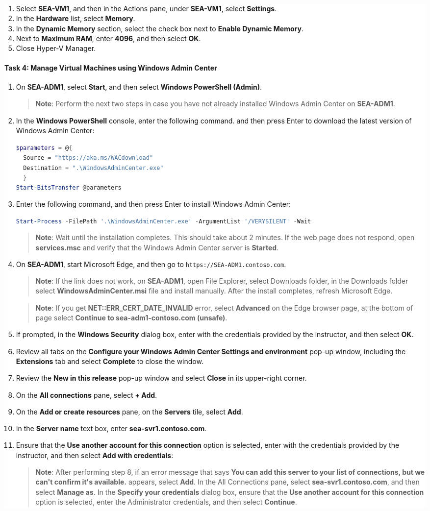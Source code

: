 1. Select **SEA-VM1**, and then in the Actions pane, under **SEA-VM1**, select **Settings**.
1. In the **Hardware** list, select **Memory**.
1. In the **Dynamic Memory** section, select the check box next to **Enable Dynamic Memory**.
1. Next to **Maximum RAM**, enter **4096**, and then select **OK**.
1. Close Hyper-V Manager.

#### Task 4: Manage Virtual Machines using Windows Admin Center

1. On **SEA-ADM1**, select **Start**, and then select **Windows PowerShell (Admin)**.

   >**Note**: Perform the next two steps in case you have not already installed Windows Admin Center on **SEA-ADM1**.

1. In the **Windows PowerShell** console, enter the following command. and then press Enter to download the latest version of Windows Admin Center:
	
   ```powershell
   $parameters = @{
     Source = "https://aka.ms/WACdownload"
     Destination = ".\WindowsAdminCenter.exe"
     }
   Start-BitsTransfer @parameters
   ```
1. Enter the following command, and then press Enter to install Windows Admin Center:
	
   ```powershell
   Start-Process -FilePath '.\WindowsAdminCenter.exe' -ArgumentList '/VERYSILENT' -Wait
   ```

   > **Note**: Wait until the installation completes. This should take about 2 minutes. If the web page does not respond, open **services.msc** and verify that the Windows Admin Center server is **Started**.

1. On **SEA-ADM1**, start Microsoft Edge, and then go to `https://SEA-ADM1.contoso.com`. 
   
   >**Note**: If the link does not work, on **SEA-ADM1**, open File Explorer, select Downloads folder, in the Downloads folder select **WindowsAdminCenter.msi** file and install manually. After the install completes, refresh Microsoft Edge.

   >**Note**: If you get **NET::ERR_CERT_DATE_INVALID** error, select **Advanced** on the Edge browser page, at the bottom of page select **Continue to sea-adm1-contoso.com (unsafe)**.
   
1. If prompted, in the **Windows Security** dialog box, enter with the credentials provided by the instructor, and then select **OK**.

1. Review all tabs on the **Configure your Windows Admin Center Settings and environment** pop-up window, including the **Extensions** tab and select **Complete** to close the window.
1. Review the **New in this release** pop-up window and select **Close** in its upper-right corner.

1. On the **All connections** pane, select **+ Add**.
1. On the **Add or create resources** pane, on the **Servers** tile, select **Add**.
1. In the **Server name** text box, enter **sea-svr1.contoso.com**.
1. Ensure that the **Use another account for this connection** option is selected, enter with the credentials provided by the instructor, and then select **Add with credentials**:

   > **Note**: After performing step 8, if an error message that says **You can add this server to your list of connections, but we can't confirm it's available.** appears, select **Add**. In the All Connections pane,  select **sea-svr1.contoso.com**, and then select **Manage as**. In the **Specify your credentials** dialog box, ensure that the **Use another account for this connection** option is selected, enter the Administrator credentials, and then select **Continue**.
